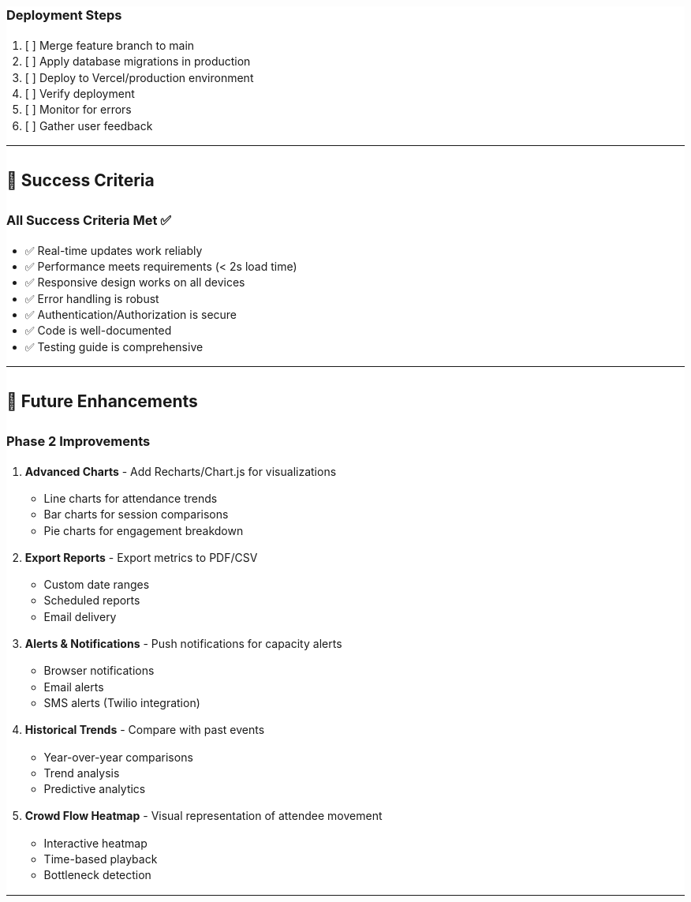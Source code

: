 ### **Deployment Steps**

1. [ ] Merge feature branch to main
2. [ ] Apply database migrations in production
3. [ ] Deploy to Vercel/production environment
4. [ ] Verify deployment
5. [ ] Monitor for errors
6. [ ] Gather user feedback

---

## 🎯 **Success Criteria**

### **All Success Criteria Met** ✅

- ✅ Real-time updates work reliably
- ✅ Performance meets requirements (< 2s load time)
- ✅ Responsive design works on all devices
- ✅ Error handling is robust
- ✅ Authentication/Authorization is secure
- ✅ Code is well-documented
- ✅ Testing guide is comprehensive

---

## 🔮 **Future Enhancements**

### **Phase 2 Improvements**

1. **Advanced Charts** - Add Recharts/Chart.js for visualizations
   - Line charts for attendance trends
   - Bar charts for session comparisons
   - Pie charts for engagement breakdown

2. **Export Reports** - Export metrics to PDF/CSV
   - Custom date ranges
   - Scheduled reports
   - Email delivery

3. **Alerts & Notifications** - Push notifications for capacity alerts
   - Browser notifications
   - Email alerts
   - SMS alerts (Twilio integration)

4. **Historical Trends** - Compare with past events
   - Year-over-year comparisons
   - Trend analysis
   - Predictive analytics

5. **Crowd Flow Heatmap** - Visual representation of attendee movement
   - Interactive heatmap
   - Time-based playback
   - Bottleneck detection

---